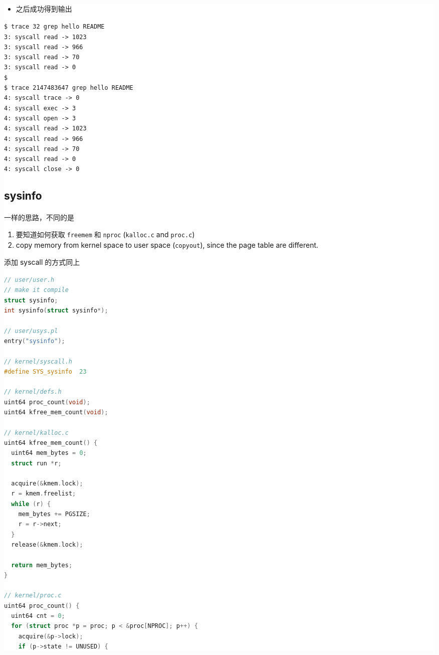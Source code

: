 - 之后成功得到输出

```
$ trace 32 grep hello README
3: syscall read -> 1023
3: syscall read -> 966
3: syscall read -> 70
3: syscall read -> 0
$
$ trace 2147483647 grep hello README
4: syscall trace -> 0
4: syscall exec -> 3
4: syscall open -> 3
4: syscall read -> 1023
4: syscall read -> 966
4: syscall read -> 70
4: syscall read -> 0
4: syscall close -> 0
```

## sysinfo
一样的思路，不同的是
1. 要知道如何获取 `freemem` 和 `nproc` (`kalloc.c` and `proc.c`)
2. copy memory from kernel space to user space (`copyout`), since the page table are different.

添加 syscall 的方式同上

```c
// user/user.h
// make it compile
struct sysinfo;
int sysinfo(struct sysinfo*);

// user/usys.pl
entry("sysinfo");

// kernel/syscall.h
#define SYS_sysinfo  23

// kernel/defs.h
uint64 proc_count(void);
uint64 kfree_mem_count(void);

// kernel/kalloc.c
uint64 kfree_mem_count() {
  uint64 mem_bytes = 0;
  struct run *r;
  
  acquire(&kmem.lock);
  r = kmem.freelist;
  while (r) {
    mem_bytes += PGSIZE;
    r = r->next;
  }
  release(&kmem.lock);

  return mem_bytes;
}

// kernel/proc.c
uint64 proc_count() {
  uint64 cnt = 0;
  for (struct proc *p = proc; p < &proc[NPROC]; p++) {
    acquire(&p->lock);
    if (p->state != UNUSED) {
```